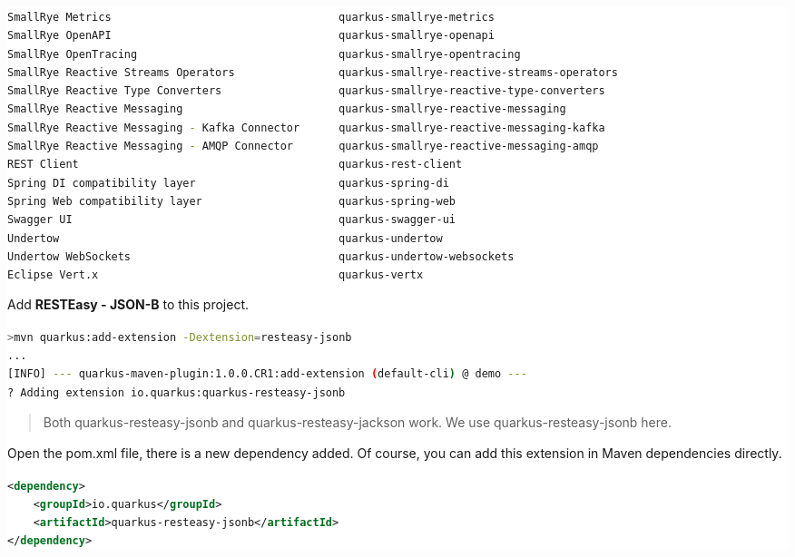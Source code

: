 ```bash
SmallRye Metrics                                   quarkus-smallrye-metrics                          
SmallRye OpenAPI                                   quarkus-smallrye-openapi                          
SmallRye OpenTracing                               quarkus-smallrye-opentracing                      
SmallRye Reactive Streams Operators                quarkus-smallrye-reactive-streams-operators       
SmallRye Reactive Type Converters                  quarkus-smallrye-reactive-type-converters         
SmallRye Reactive Messaging                        quarkus-smallrye-reactive-messaging               
SmallRye Reactive Messaging - Kafka Connector      quarkus-smallrye-reactive-messaging-kafka         
SmallRye Reactive Messaging - AMQP Connector       quarkus-smallrye-reactive-messaging-amqp          
REST Client                                        quarkus-rest-client                               
Spring DI compatibility layer                      quarkus-spring-di                                 
Spring Web compatibility layer                     quarkus-spring-web                                
Swagger UI                                         quarkus-swagger-ui                                
Undertow                                           quarkus-undertow                                  
Undertow WebSockets                                quarkus-undertow-websockets                       
Eclipse Vert.x                                     quarkus-vertx                                     

```

Add **RESTEasy - JSON-B** to this project.

```bash
>mvn quarkus:add-extension -Dextension=resteasy-jsonb
...
[INFO] --- quarkus-maven-plugin:1.0.0.CR1:add-extension (default-cli) @ demo ---
? Adding extension io.quarkus:quarkus-resteasy-jsonb
```

> Both quarkus-resteasy-jsonb and quarkus-resteasy-jackson work.  We use quarkus-resteasy-jsonb here.

Open the pom.xml file,  there  is a new dependency added.  Of course, you can add this extension in Maven dependencies directly.

```xml
<dependency>
    <groupId>io.quarkus</groupId>
    <artifactId>quarkus-resteasy-jsonb</artifactId>
</dependency>
```
